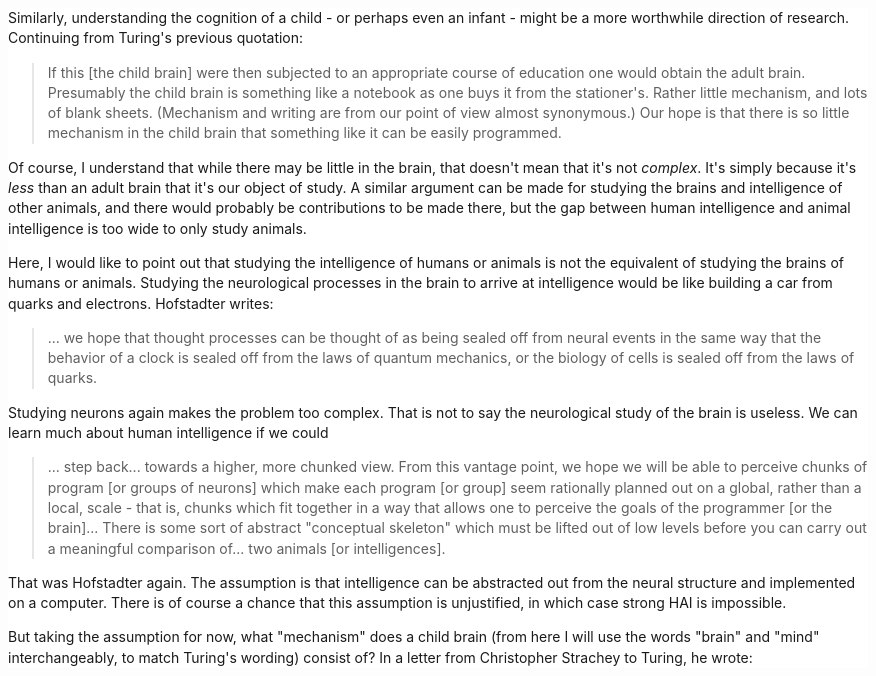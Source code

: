 Similarly, understanding the cognition of a child - or perhaps even an
infant - might be a more worthwhile direction of research. Continuing
from Turing's previous quotation:  

> If this [the child brain] were then subjected to an appropriate course
> of education one would obtain the adult brain. Presumably the child
> brain is something like a notebook as one buys it from the
> stationer's. Rather little mechanism, and lots of blank sheets.
> (Mechanism and writing are from our point of view almost synonymous.)
> Our hope is that there is so little mechanism in the child brain that
> something like it can be easily programmed.
> </p>

Of course, I understand that while there may be little in the brain,
that doesn't mean that it's not *complex*. It's simply because it's
*less* than an adult brain that it's our object of study. A similar
argument can be made for studying the brains and intelligence of other
animals, and there would probably be contributions to be made there, but
the gap between human intelligence and animal intelligence is too wide
to only study animals.

Here, I would like to point out that studying the intelligence of humans
or animals is not the equivalent of studying the brains of humans or
animals. Studying the neurological processes in the brain to arrive at
intelligence would be like building a car from quarks and electrons.
Hofstadter writes:  

> ... we hope that thought processes can be thought of as being sealed
> off from neural events in the same way that the behavior of a clock is
> sealed off from the laws of quantum mechanics, or the biology of cells
> is sealed off from the laws of quarks.
> </p>

Studying neurons again makes the problem too complex. That is not to say
the neurological study of the brain is useless. We can learn much about
human intelligence if we could  

> ... step back... towards a higher, more chunked view. From this
> vantage point, we hope we will be able to perceive chunks of program
> [or groups of neurons] which make each program [or group] seem
> rationally planned out on a global, rather than a local, scale - that
> is, chunks which fit together in a way that allows one to perceive the
> goals of the programmer [or the brain]... There is some sort of
> abstract "conceptual skeleton" which must be lifted out of low levels
> before you can carry out a meaningful comparison of... two animals [or
> intelligences].
> </p>

That was Hofstadter again. The assumption is that intelligence can be
abstracted out from the neural structure and implemented on a computer.
There is of course a chance that this assumption is unjustified, in
which case strong HAI is impossible.

But taking the assumption for now, what "mechanism" does a child brain
(from here I will use the words "brain" and "mind" interchangeably, to
match Turing's wording) consist of? In a letter from Christopher
Strachey to Turing, he wrote:  
